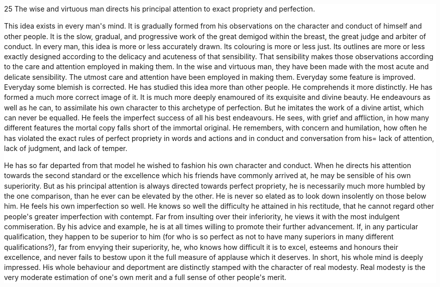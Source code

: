 25 The wise and virtuous man directs his principal attention to exact propriety and perfection.

This idea exists in every man's mind.
It is gradually formed from his observations on the character and conduct of himself and other people.
It is the slow, gradual, and progressive work of the great demigod within the breast, the great judge and arbiter of conduct.
In every man, this idea is more or less accurately drawn.
Its colouring is more or less just.
Its outlines are more or less exactly designed according to the delicacy and acuteness of that sensibility.
That sensibility makes those observations according to the care and attention employed in making them.
In the wise and virtuous man, they have been made with the most acute and delicate sensibility.
The utmost care and attention have been employed in making them.
Everyday some feature is improved.
Everyday some blemish is corrected.
He has studied this idea more than other people.
He comprehends it more distinctly.
He has formed a much more correct image of it.
It is much more deeply enamoured of its exquisite and divine beauty.
He endeavours as well as he can, to assimilate his own character to this archetype of perfection.
But he imitates the work of a divine artist, which can never be equalled.
He feels the imperfect success of all his best endeavours.
He sees, with grief and affliction, in how many different features the mortal copy falls short of the immortal original.
He remembers, with concern and humilation, how often he has violated the exact rules of perfect propriety in words and actions and in conduct and conversation from his= 
lack of attention,
lack of judgment, and
lack of temper.

He has so far departed from that model he wished to fashion his own character and conduct.
When he directs his attention towards the second standard or the excellence which his friends have commonly arrived at, he may be sensible of his own superiority.
But as his principal attention is always directed towards perfect propriety, he is necessarily much more humbled by the one comparison, than he ever can be elevated by the other.
He is never so elated as to look down insolently on those below him.
He feels his own imperfection so well.
He knows so well the difficulty he attained in his rectitude, that he cannot regard other people's greater imperfection with contempt.
Far from insulting over their inferiority, he views it with the most indulgent commiseration.
By his advice and example, he is at all times willing to promote their further advancement.
If, in any particular qualification, they happen to be superior to him (for who is so perfect as not to have many superiors in many different qualifications?), far from envying their superiority, he, who knows how difficult it is to excel, esteems and honours their excellence, and never fails to bestow upon it the full measure of applause which it deserves.
In short, his whole mind is deeply impressed.
His whole behaviour and deportment are distinctly stamped with the character of real modesty.
Real modesty is the very moderate estimation of one's own merit and a full sense of other people's merit.
 
